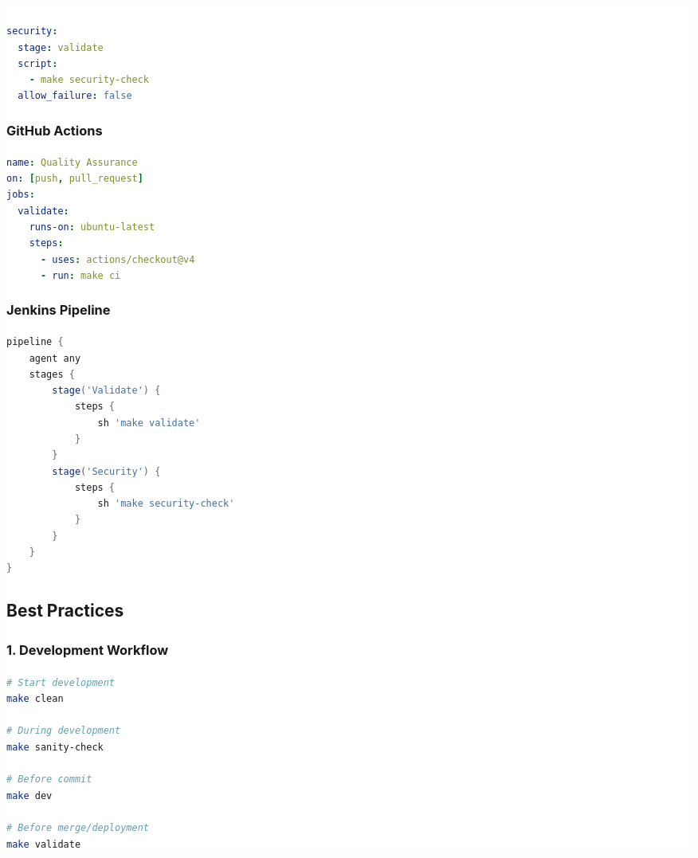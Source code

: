 ```yaml

security:
  stage: validate
  script:
    - make security-check
  allow_failure: false
```

### GitHub Actions
```yaml
name: Quality Assurance
on: [push, pull_request]
jobs:
  validate:
    runs-on: ubuntu-latest
    steps:
      - uses: actions/checkout@v4
      - run: make ci
```

### Jenkins Pipeline
```groovy
pipeline {
    agent any
    stages {
        stage('Validate') {
            steps {
                sh 'make validate'
            }
        }
        stage('Security') {
            steps {
                sh 'make security-check'
            }
        }
    }
}
```

## Best Practices

### 1. **Development Workflow**
```bash
# Start development
make clean

# During development
make sanity-check

# Before commit
make dev

# Before merge/deployment
make validate
```
